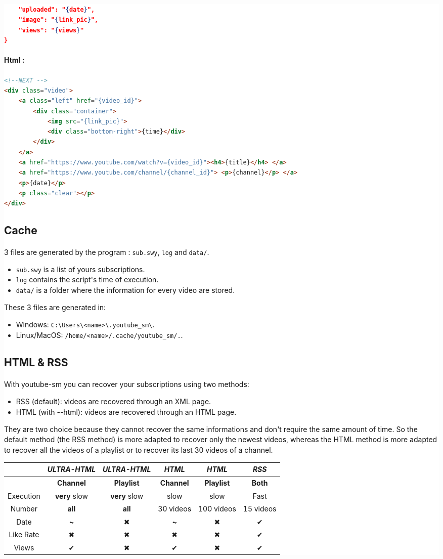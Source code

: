```json
	"uploaded": "{date}",
	"image": "{link_pic}",
	"views": "{views}"
}
```
#### Html :
```html
<!--NEXT -->
<div class="video">
	<a class="left" href="{video_id}">
		<div class="container">
			<img src="{link_pic}">
			<div class="bottom-right">{time}</div>
		</div>
	</a>
	<a href="https://www.youtube.com/watch?v={video_id}"><h4>{title}</h4> </a>
	<a href="https://www.youtube.com/channel/{channel_id}"> <p>{channel}</p> </a>
	<p>{date}</p>
	<p class="clear"></p>
</div>
```

## Cache
3 files are generated by the program : `sub.swy`, `log` and `data/`.
- `sub.swy` is a list of yours subscriptions.
- `log` contains the script's time of execution.
- `data/` is a folder where the information for every video are stored.

These 3 files are generated in:
- Windows: `C:\Users\<name>\.youtube_sm\`.
- Linux/MacOS:   `/home/<name>/.cache/youtube_sm/.`.

## HTML & RSS
With youtube-sm you can recover your subscriptions using two methods:
- RSS (default): videos are recovered through an XML page.
- HTML (with --html): videos are recovered through an HTML page.


They are two choice because they cannot recover the same informations and don't require the same amount of time. 
So the default method (the RSS method) is more adapted to recover only the newest videos, whereas the HTML method
is more adapted to recover all the videos of a playlist or to recover its last 30 videos of a channel.

|            | *ULTRA-HTML* | *ULTRA-HTML* |    *HTML*   |    *HTML*    |     *RSS*    |
|:----------:|:------------:|:------------:|:-----------:|:------------:|:------------:|
|            | **Channel**  | **Playlist** | **Channel** | **Playlist** |   **Both**   |
|  Execution |**very** slow |**very** slow |     slow    |     slow     |     Fast     |
|   Number   |    **all**   |    **all**   |  30 videos  |  100 videos  |   15 videos  |
|    Date    |     **~**    |       ✖      |     **~**   |       ✖      |       ✔      |
|  Like Rate |       ✖      |       ✖      |      ✖      |       ✖      |       ✔      |
|    Views   |       ✔      |       ✖      |      ✔      |       ✖      |       ✔      |
